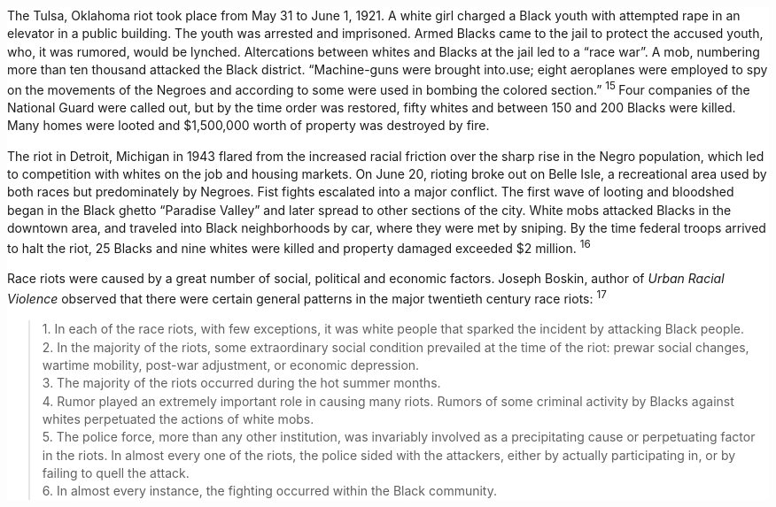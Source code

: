   The Tulsa, Oklahoma riot took place from May 31 to June 1, 1921. A white girl charged a Black youth with attempted rape in an elevator in a public building. The youth was arrested and imprisoned. Armed Blacks came to the jail to protect the accused youth, who, it was rumored, would be lynched. Altercations between whites and Blacks at the jail led to a “race war”. A mob, numbering more than ten thousand attacked the Black district. “Machine-guns were brought into.use; eight aeroplanes were employed to spy on the movements of the Negroes and according to some were used in bombing the colored section.”
  <sup>
   15
  </sup>
  Four companies of the National Guard were called out, but by the time order was restored, fifty whites and between 150 and 200 Blacks were killed. Many homes were looted and $1,500,000 worth of property was destroyed by fire.
 </p>
 <p>
  The riot in Detroit, Michigan in 1943 flared from the increased racial friction over the sharp rise in the Negro population, which led to competition with whites on the job and housing markets. On June 20, rioting broke out on Belle Isle, a recreational area used by both races but predominately by Negroes. Fist fights escalated into a major conflict. The first wave of looting and bloodshed began in the Black ghetto “Paradise Valley” and later spread to other sections of the city. White mobs attacked Blacks in the downtown area, and traveled into Black neighborhoods by car, where they were met by sniping. By the time federal troops arrived to halt the riot, 25 Blacks and nine whites were killed and property damaged exceeded $2 million.
  <sup>
   16
  </sup>
 </p>
 <p>
  Race riots were caused by a great number of social, political and economic factors. Joseph Boskin, author of
  <i>
   Urban Racial Violence
  </i>
  observed that there were certain general patterns in the major twentieth century race riots:
  <sup>
   17
  </sup>
 </p>
<blockquote>
  <dl>
   <dt>
    1. In each of the race riots, with few exceptions, it was white people that sparked the incident by attacking Black people.
    <dt>
     2. In the majority of the riots, some extraordinary social condition prevailed at the time of the riot: prewar social changes, wartime mobility, post-war adjustment, or economic depression.
     <dt>
      3. The majority of the riots occurred during the hot summer months.
      <dt>
       4. Rumor played an extremely important role in causing many riots. Rumors of some criminal activity by Blacks against whites perpetuated the actions of white mobs.
       <dt>
        5. The police force, more than any other institution, was invariably involved as a precipitating cause or perpetuating factor in the riots. In almost every one of the riots, the police sided with the attackers, either by actually participating in, or by failing to quell the attack.
        <dt>
         6. In almost every instance, the fighting occurred within the Black community.
        </dt>
       </dt>
      </dt>
     </dt>
    </dt>
   </dt>
  </dl>